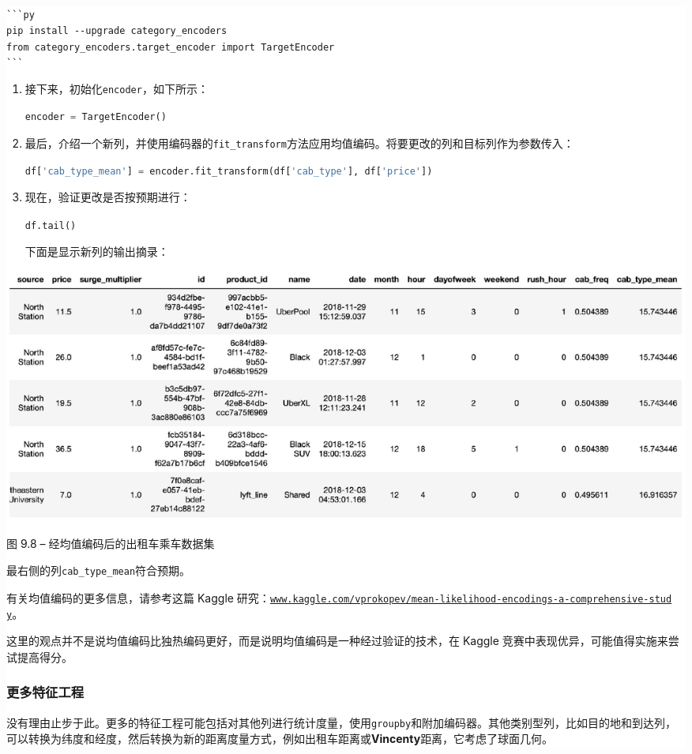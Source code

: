     ```py
    pip install --upgrade category_encoders
    from category_encoders.target_encoder import TargetEncoder
    ```

1.  接下来，初始化`encoder`，如下所示：

    ```py
    encoder = TargetEncoder()
    ```

1.  最后，介绍一个新列，并使用编码器的`fit_transform`方法应用均值编码。将要更改的列和目标列作为参数传入：

    ```py
    df['cab_type_mean'] = encoder.fit_transform(df['cab_type'], df['price'])
    ```

1.  现在，验证更改是否按预期进行：

    ```py
    df.tail()
    ```

    下面是显示新列的输出摘录：

![图 9.8 – 经均值编码后的出租车乘车数据集](img/B15551_09_08.jpg)

图 9.8 – 经均值编码后的出租车乘车数据集

最右侧的列`cab_type_mean`符合预期。

有关均值编码的更多信息，请参考这篇 Kaggle 研究：[`www.kaggle.com/vprokopev/mean-likelihood-encodings-a-comprehensive-study`](https://www.kaggle.com/vprokopev/mean-likelihood-encodings-a-comprehensive-study)。

这里的观点并不是说均值编码比独热编码更好，而是说明均值编码是一种经过验证的技术，在 Kaggle 竞赛中表现优异，可能值得实施来尝试提高得分。

### 更多特征工程

没有理由止步于此。更多的特征工程可能包括对其他列进行统计度量，使用`groupby`和附加编码器。其他类别型列，比如目的地和到达列，可以转换为纬度和经度，然后转换为新的距离度量方式，例如出租车距离或**Vincenty**距离，它考虑了球面几何。
